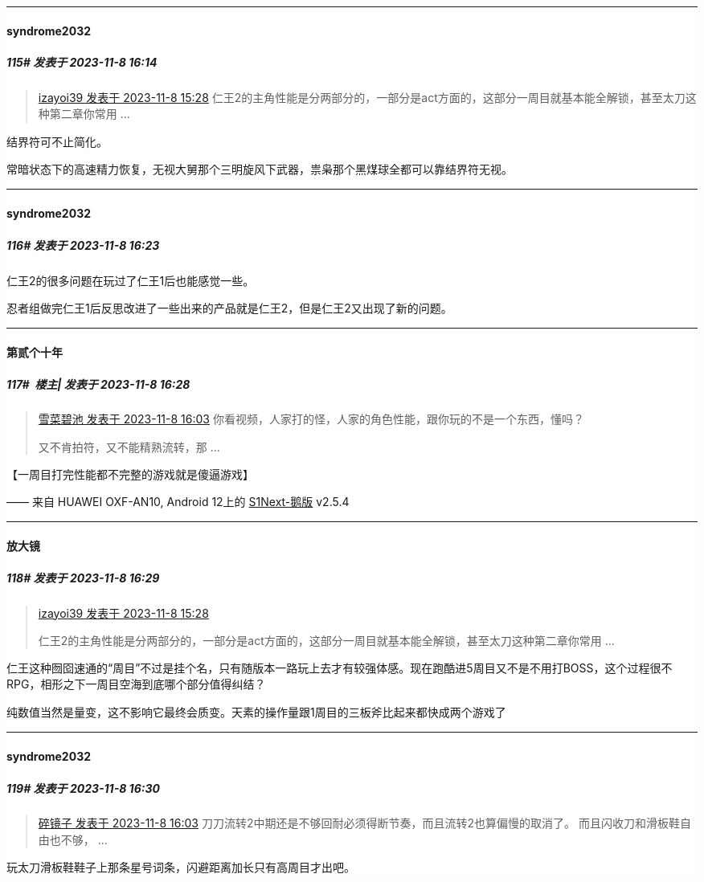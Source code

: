 
*****

####  syndrome2032  
##### 115#       发表于 2023-11-8 16:14

<blockquote><a href="httphttps://bbs.saraba1st.com/2b/forum.php?mod=redirect&amp;goto=findpost&amp;pid=62980803&amp;ptid=2159734" target="_blank">izayoi39 发表于 2023-11-8 15:28</a>
仁王2的主角性能是分两部分的，一部分是act方面的，这部分一周目就基本能全解锁，甚至太刀这种第二章你常用 ...</blockquote>
结界符可不止简化。

常暗状态下的高速精力恢复，无视大舅那个三明旋风下武器，祟枭那个黑煤球全都可以靠结界符无视。

*****

####  syndrome2032  
##### 116#       发表于 2023-11-8 16:23

仁王2的很多问题在玩过了仁王1后也能感觉一些。

忍者组做完仁王1后反思改进了一些出来的产品就是仁王2，但是仁王2又出现了新的问题。


*****

####  第贰个十年  
##### 117#         楼主| 发表于 2023-11-8 16:28

<blockquote><a href="httphttps://bbs.saraba1st.com/2b/forum.php?mod=redirect&amp;goto=findpost&amp;pid=62981292&amp;ptid=2159734" target="_blank">雪菜碧池 发表于 2023-11-8 16:03</a>
你看视频，人家打的怪，人家的角色性能，跟你玩的不是一个东西，懂吗？

又不肯拍符，又不能精熟流转，那 ...</blockquote>
【一周目打完性能都不完整的游戏就是傻逼游戏】

—— 来自 HUAWEI OXF-AN10, Android 12上的 [S1Next-鹅版](https://github.com/ykrank/S1-Next/releases) v2.5.4

*****

####  放大镜  
##### 118#       发表于 2023-11-8 16:29

<blockquote><a href="httphttps://bbs.saraba1st.com/2b/forum.php?mod=redirect&amp;goto=findpost&amp;pid=62980803&amp;ptid=2159734" target="_blank">izayoi39 发表于 2023-11-8 15:28</a>

仁王2的主角性能是分两部分的，一部分是act方面的，这部分一周目就基本能全解锁，甚至太刀这种第二章你常用 ...</blockquote>
仁王这种囫囵速通的“周目”不过是挂个名，只有随版本一路玩上去才有较强体感。现在跑酷进5周目又不是不用打BOSS，这个过程很不RPG，相形之下一周目空海到底哪个部分值得纠结？

纯数值当然是量变，这不影响它最终会质变。天素的操作量跟1周目的三板斧比起来都快成两个游戏了

*****

####  syndrome2032  
##### 119#       发表于 2023-11-8 16:30

<blockquote><a href="httphttps://bbs.saraba1st.com/2b/forum.php?mod=redirect&amp;goto=findpost&amp;pid=62981287&amp;ptid=2159734" target="_blank">碎镜子 发表于 2023-11-8 16:03</a>
刀刀流转2中期还是不够回耐必须得断节奏，而且流转2也算偏慢的取消了。
而且闪收刀和滑板鞋自由也不够， ...</blockquote>
玩太刀滑板鞋鞋子上那条星号词条，闪避距离加长只有高周目才出吧。
